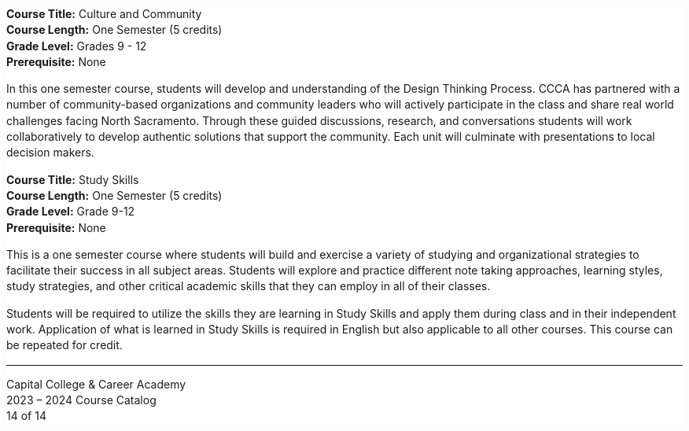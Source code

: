 **Course Title:** Culture and Community  
**Course Length:** One Semester (5 credits)  
**Grade Level:** Grades 9 - 12  
**Prerequisite:** None  

In this one semester course, students will develop and understanding of the Design Thinking Process. CCCA has partnered with a number of community-based organizations and community leaders who will actively participate in the class and share real world challenges facing North Sacramento. Through these guided discussions, research, and conversations students will work collaboratively to develop authentic solutions that support the community. Each unit will culminate with presentations to local decision makers.

**Course Title:** Study Skills  
**Course Length:** One Semester (5 credits)  
**Grade Level:** Grade 9-12  
**Prerequisite:** None  

This is a one semester course where students will build and exercise a variety of studying and organizational strategies to facilitate their success in all subject areas. Students will explore and practice different note taking approaches, learning styles, study strategies, and other critical academic skills that they can employ in all of their classes.

Students will be required to utilize the skills they are learning in Study Skills and apply them during class and in their independent work. Application of what is learned in Study Skills is required in English but also applicable to all other courses. This course can be repeated for credit.

---

Capital College & Career Academy  
2023 – 2024 Course Catalog  
14 of 14
